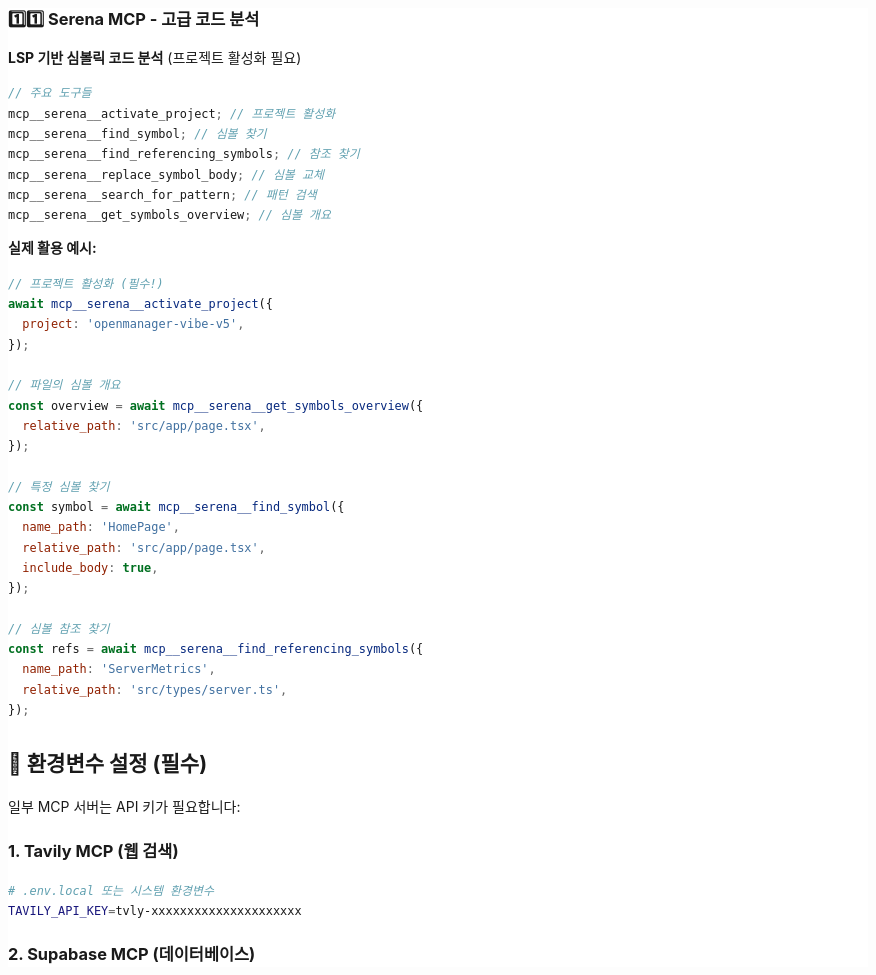 ### 1️⃣1️⃣ Serena MCP - 고급 코드 분석

**LSP 기반 심볼릭 코드 분석** (프로젝트 활성화 필요)

```typescript
// 주요 도구들
mcp__serena__activate_project; // 프로젝트 활성화
mcp__serena__find_symbol; // 심볼 찾기
mcp__serena__find_referencing_symbols; // 참조 찾기
mcp__serena__replace_symbol_body; // 심볼 교체
mcp__serena__search_for_pattern; // 패턴 검색
mcp__serena__get_symbols_overview; // 심볼 개요
```

**실제 활용 예시:**

```javascript
// 프로젝트 활성화 (필수!)
await mcp__serena__activate_project({
  project: 'openmanager-vibe-v5',
});

// 파일의 심볼 개요
const overview = await mcp__serena__get_symbols_overview({
  relative_path: 'src/app/page.tsx',
});

// 특정 심볼 찾기
const symbol = await mcp__serena__find_symbol({
  name_path: 'HomePage',
  relative_path: 'src/app/page.tsx',
  include_body: true,
});

// 심볼 참조 찾기
const refs = await mcp__serena__find_referencing_symbols({
  name_path: 'ServerMetrics',
  relative_path: 'src/types/server.ts',
});
```

## 🔧 환경변수 설정 (필수)

일부 MCP 서버는 API 키가 필요합니다:

### 1. Tavily MCP (웹 검색)

```bash
# .env.local 또는 시스템 환경변수
TAVILY_API_KEY=tvly-xxxxxxxxxxxxxxxxxxxxx
```

### 2. Supabase MCP (데이터베이스)
